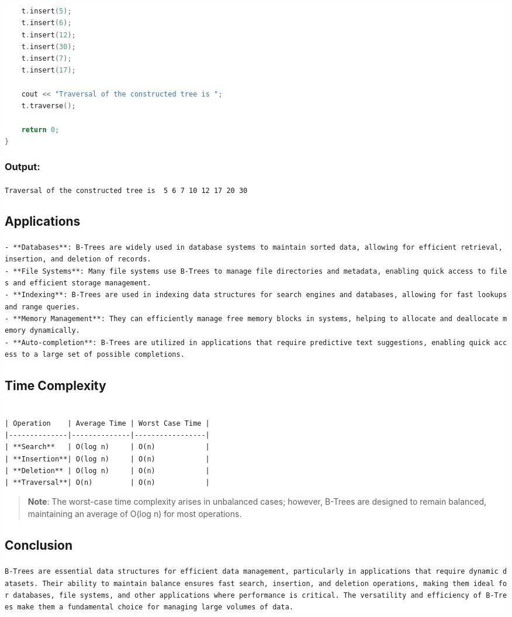 ```cpp
    t.insert(5);
    t.insert(6);
    t.insert(12);
    t.insert(30);
    t.insert(7);
    t.insert(17);

    cout << "Traversal of the constructed tree is ";
    t.traverse();

    return 0;
}

```
### Output:
```
Traversal of the constructed tree is  5 6 7 10 12 17 20 30
```
## Applications
```
- **Databases**: B-Trees are widely used in database systems to maintain sorted data, allowing for efficient retrieval, insertion, and deletion of records.
- **File Systems**: Many file systems use B-Trees to manage file directories and metadata, enabling quick access to files and efficient storage management.
- **Indexing**: B-Trees are used in indexing data structures for search engines and databases, allowing for fast lookups and range queries.
- **Memory Management**: They can efficiently manage free memory blocks in systems, helping to allocate and deallocate memory dynamically.
- **Auto-completion**: B-Trees are utilized in applications that require predictive text suggestions, enabling quick access to a large set of possible completions.
```

## Time Complexity
```

| Operation    | Average Time | Worst Case Time |
|--------------|--------------|-----------------|
| **Search**   | O(log n)     | O(n)            |
| **Insertion**| O(log n)     | O(n)            |
| **Deletion** | O(log n)     | O(n)            |
| **Traversal**| O(n)         | O(n)            |
```

> **Note**: The worst-case time complexity arises in unbalanced cases; however, B-Trees are designed to remain balanced, maintaining an average of O(log n) for most operations.

## Conclusion
```
B-Trees are essential data structures for efficient data management, particularly in applications that require dynamic datasets. Their ability to maintain balance ensures fast search, insertion, and deletion operations, making them ideal for databases, file systems, and other applications where performance is critical. The versatility and efficiency of B-Trees make them a fundamental choice for managing large volumes of data.
```
